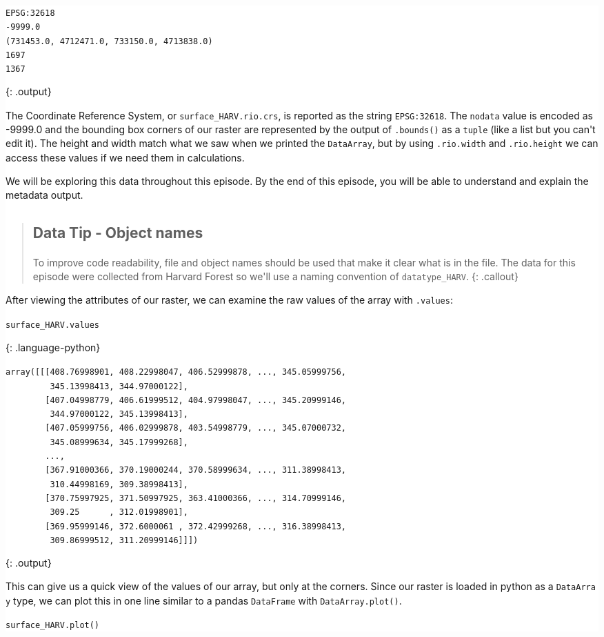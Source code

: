 ~~~
EPSG:32618
-9999.0
(731453.0, 4712471.0, 733150.0, 4713838.0)
1697
1367
~~~
{: .output}

The Coordinate Reference System, or `surface_HARV.rio.crs`, is reported as the string `EPSG:32618`. The `nodata` value is encoded as -9999.0 and the bounding box corners of our raster are represented by the output of `.bounds()` as a `tuple` (like a list but you can't edit it). The height and width match what we saw when we printed the `DataArray`, but by using `.rio.width` and `.rio.height` we can access these values if we need them in calculations.

 We will be exploring this data throughout this episode. By the end of this episode, you will be able to understand and explain the metadata output.

> ## Data Tip - Object names
> To improve code
> readability, file and object names should be used that make it clear what is in
> the file. The data for this episode were collected from Harvard Forest so
> we'll use a naming convention of `datatype_HARV`.
{: .callout}

After viewing the attributes of our raster, we can examine the raw values of the array with `.values`:

~~~
surface_HARV.values
~~~
{: .language-python}

~~~
array([[[408.76998901, 408.22998047, 406.52999878, ..., 345.05999756,
         345.13998413, 344.97000122],
        [407.04998779, 406.61999512, 404.97998047, ..., 345.20999146,
         344.97000122, 345.13998413],
        [407.05999756, 406.02999878, 403.54998779, ..., 345.07000732,
         345.08999634, 345.17999268],
        ...,
        [367.91000366, 370.19000244, 370.58999634, ..., 311.38998413,
         310.44998169, 309.38998413],
        [370.75997925, 371.50997925, 363.41000366, ..., 314.70999146,
         309.25      , 312.01998901],
        [369.95999146, 372.6000061 , 372.42999268, ..., 316.38998413,
         309.86999512, 311.20999146]]])
~~~
{: .output}

This can give us a quick view of the values of our array, but only at the corners. Since our raster is loaded in python as a `DataArray` type, we can plot this in one line similar to a pandas `DataFrame` with `DataArray.plot()`.

```python
surface_HARV.plot()
```
